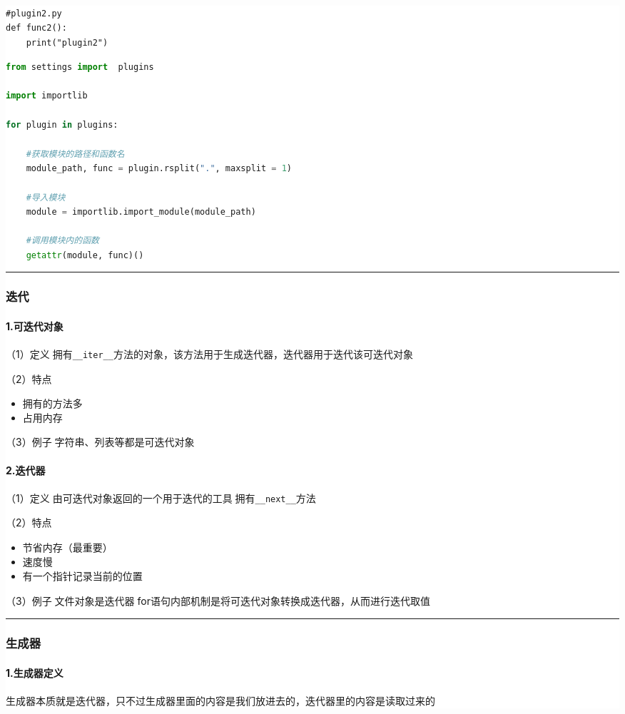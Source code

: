 ```shell
#plugin2.py
def func2():
    print("plugin2")
```
```python
from settings import  plugins

import importlib

for plugin in plugins:

    #获取模块的路径和函数名
    module_path, func = plugin.rsplit(".", maxsplit = 1)

    #导入模块
    module = importlib.import_module(module_path)

    #调用模块内的函数
    getattr(module, func)()
```

***

### 迭代
#### 1.可迭代对象
（1）定义
拥有`__iter__`方法的对象，该方法用于生成迭代器，迭代器用于迭代该可迭代对象

（2）特点
* 拥有的方法多
* 占用内存

（3）例子
字符串、列表等都是可迭代对象

#### 2.迭代器
（1）定义
由可迭代对象返回的一个用于迭代的工具
拥有`__next__`方法

（2）特点
* 节省内存（最重要）
* 速度慢
* 有一个指针记录当前的位置

（3）例子
文件对象是迭代器
for语句内部机制是将可迭代对象转换成迭代器，从而进行迭代取值

***

### 生成器
#### 1.生成器定义
生成器本质就是迭代器，只不过生成器里面的内容是我们放进去的，迭代器里的内容是读取过来的
